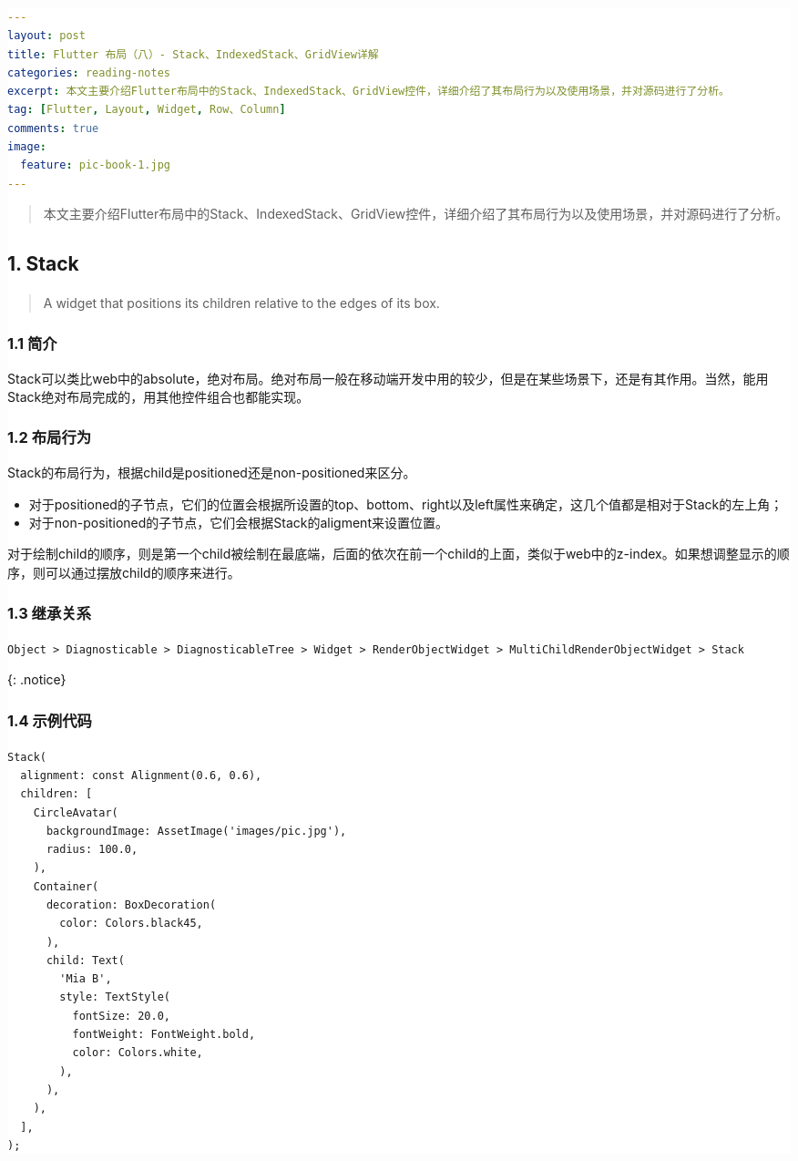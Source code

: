 ```yaml
---
layout: post
title: Flutter 布局（八）- Stack、IndexedStack、GridView详解
categories: reading-notes
excerpt: 本文主要介绍Flutter布局中的Stack、IndexedStack、GridView控件，详细介绍了其布局行为以及使用场景，并对源码进行了分析。
tag: [Flutter, Layout, Widget, Row、Column]
comments: true
image:
  feature: pic-book-1.jpg
---
```


> 本文主要介绍Flutter布局中的Stack、IndexedStack、GridView控件，详细介绍了其布局行为以及使用场景，并对源码进行了分析。

## 1. Stack

> A widget that positions its children relative to the edges of its box.

### 1.1 简介

Stack可以类比web中的absolute，绝对布局。绝对布局一般在移动端开发中用的较少，但是在某些场景下，还是有其作用。当然，能用Stack绝对布局完成的，用其他控件组合也都能实现。

### 1.2 布局行为

Stack的布局行为，根据child是positioned还是non-positioned来区分。

* 对于positioned的子节点，它们的位置会根据所设置的top、bottom、right以及left属性来确定，这几个值都是相对于Stack的左上角；
* 对于non-positioned的子节点，它们会根据Stack的aligment来设置位置。

对于绘制child的顺序，则是第一个child被绘制在最底端，后面的依次在前一个child的上面，类似于web中的z-index。如果想调整显示的顺序，则可以通过摆放child的顺序来进行。

### 1.3 继承关系

```
Object > Diagnosticable > DiagnosticableTree > Widget > RenderObjectWidget > MultiChildRenderObjectWidget > Stack
```
 {: .notice}

### 1.4 示例代码

```
Stack(
  alignment: const Alignment(0.6, 0.6),
  children: [
    CircleAvatar(
      backgroundImage: AssetImage('images/pic.jpg'),
      radius: 100.0,
    ),
    Container(
      decoration: BoxDecoration(
        color: Colors.black45,
      ),
      child: Text(
        'Mia B',
        style: TextStyle(
          fontSize: 20.0,
          fontWeight: FontWeight.bold,
          color: Colors.white,
        ),
      ),
    ),
  ],
);
```